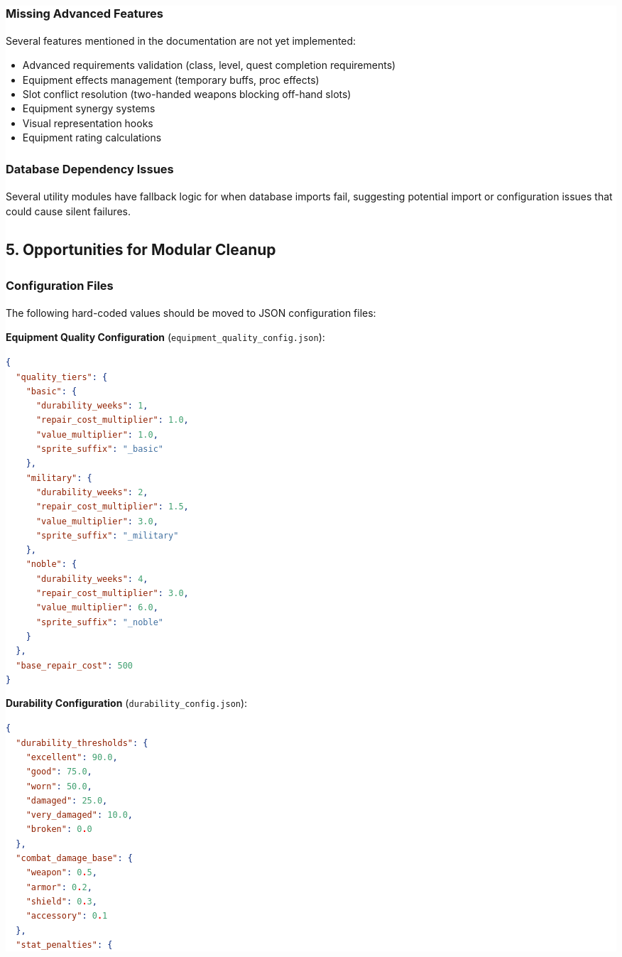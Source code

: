 ### **Missing Advanced Features**
Several features mentioned in the documentation are not yet implemented:
- Advanced requirements validation (class, level, quest completion requirements)
- Equipment effects management (temporary buffs, proc effects)
- Slot conflict resolution (two-handed weapons blocking off-hand slots)
- Equipment synergy systems
- Visual representation hooks
- Equipment rating calculations

### **Database Dependency Issues**
Several utility modules have fallback logic for when database imports fail, suggesting potential import or configuration issues that could cause silent failures.

## 5. Opportunities for Modular Cleanup

### **Configuration Files**
The following hard-coded values should be moved to JSON configuration files:

**Equipment Quality Configuration** (`equipment_quality_config.json`):
```json
{
  "quality_tiers": {
    "basic": {
      "durability_weeks": 1,
      "repair_cost_multiplier": 1.0,
      "value_multiplier": 1.0,
      "sprite_suffix": "_basic"
    },
    "military": {
      "durability_weeks": 2,
      "repair_cost_multiplier": 1.5,
      "value_multiplier": 3.0,
      "sprite_suffix": "_military"
    },
    "noble": {
      "durability_weeks": 4,
      "repair_cost_multiplier": 3.0,
      "value_multiplier": 6.0,
      "sprite_suffix": "_noble"
    }
  },
  "base_repair_cost": 500
}
```

**Durability Configuration** (`durability_config.json`):
```json
{
  "durability_thresholds": {
    "excellent": 90.0,
    "good": 75.0,
    "worn": 50.0,
    "damaged": 25.0,
    "very_damaged": 10.0,
    "broken": 0.0
  },
  "combat_damage_base": {
    "weapon": 0.5,
    "armor": 0.2,
    "shield": 0.3,
    "accessory": 0.1
  },
  "stat_penalties": {
```